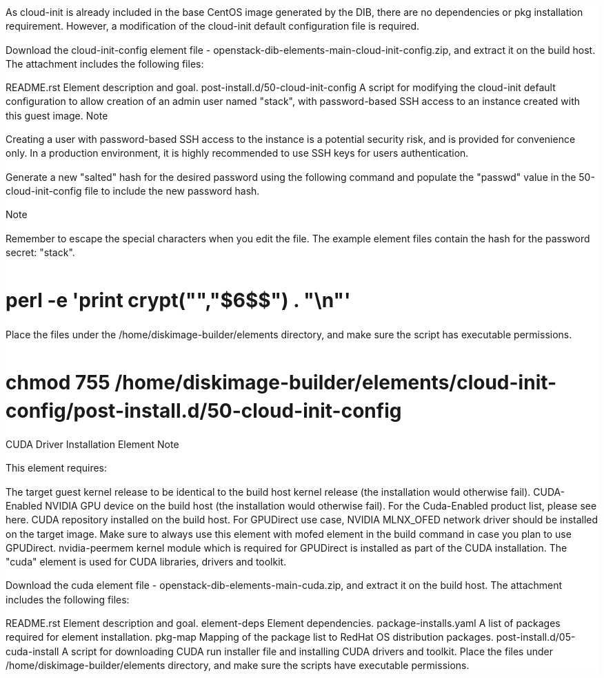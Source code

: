 As cloud-init is already included in the base CentOS image generated by the DIB, there are no dependencies or pkg installation requirement. However, a modification of the cloud-init default configuration file is required.

Download the cloud-init-config element file - openstack-dib-elements-main-cloud-init-config.zip, and extract it on the build host. The attachment includes the following files:

README.rst	Element description and goal.
post-install.d/50-cloud-init-config	A script for modifying the cloud-init default configuration to allow creation of an admin user named "stack", with password-based SSH access to an instance created with this guest image.
Note

Creating a user with password-based SSH access to the instance is a potential security risk, and is provided for convenience only. In a production environment, it is highly recommended to use SSH keys for users authentication.

Generate a new "salted" hash for the desired password using the following command and populate the "passwd" value in the 50-cloud-init-config file to include the new password hash.

Note

Remember to escape the special characters when you edit the file.
The example element files contain the hash for the password secret: "stack".
# perl -e 'print crypt("<your secret>","\$6\$<your salt>\$") . "\n"'
Place the files under the /home/diskimage-builder/elements directory, and make sure the script has executable permissions.

# chmod 755 /home/diskimage-builder/elements/cloud-init-config/post-install.d/50-cloud-init-config
CUDA Driver Installation Element 
Note

This element requires:

The target guest kernel release to be identical to the build host kernel release (the installation would otherwise fail). 
CUDA-Enabled NVIDIA GPU device on the build host (the installation would otherwise fail). For the Cuda-Enabled product list, please see here.
CUDA repository installed on the build host.
For GPUDirect use case, NVIDIA MLNX_OFED network driver should be installed on the target image. Make sure to always use this element with mofed element in the build command in case you plan to use GPUDirect.
nvidia-peermem kernel module which is required for GPUDirect is installed as part of the CUDA installation.
The "cuda" element is used for CUDA libraries, drivers and toolkit. 

Download the cuda element file - openstack-dib-elements-main-cuda.zip, and extract it on the build host. The attachment includes the following files:

README.rst	Element description and goal.
element-deps	Element dependencies.
package-installs.yaml	A list of packages required for element installation.
pkg-map	Mapping of the package list to RedHat OS distribution packages.
post-install.d/05-cuda-install	A script for downloading CUDA run installer file and installing CUDA drivers and toolkit.
Place the files under /home/diskimage-builder/elements directory, and make sure the scripts have executable permissions.
